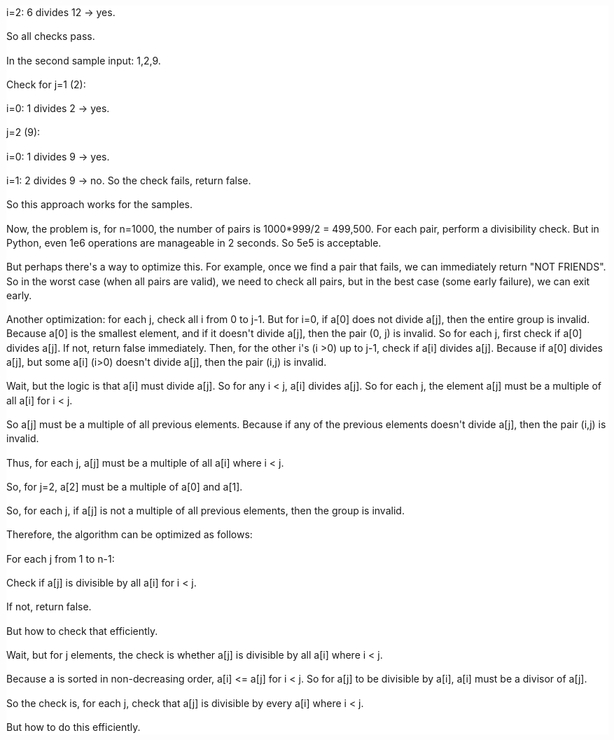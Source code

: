 i=2: 6 divides 12 → yes.

So all checks pass.

In the second sample input: 1,2,9.

Check for j=1 (2):

i=0: 1 divides 2 → yes.

j=2 (9):

i=0: 1 divides 9 → yes.

i=1: 2 divides 9 → no. So the check fails, return false.

So this approach works for the samples.

Now, the problem is, for n=1000, the number of pairs is 1000*999/2 = 499,500. For each pair, perform a divisibility check. But in Python, even 1e6 operations are manageable in 2 seconds. So 5e5 is acceptable.

But perhaps there's a way to optimize this. For example, once we find a pair that fails, we can immediately return "NOT FRIENDS". So in the worst case (when all pairs are valid), we need to check all pairs, but in the best case (some early failure), we can exit early.

Another optimization: for each j, check all i from 0 to j-1. But for i=0, if a[0] does not divide a[j], then the entire group is invalid. Because a[0] is the smallest element, and if it doesn't divide a[j], then the pair (0, j) is invalid. So for each j, first check if a[0] divides a[j]. If not, return false immediately. Then, for the other i's (i >0) up to j-1, check if a[i] divides a[j]. Because if a[0] divides a[j], but some a[i] (i>0) doesn't divide a[j], then the pair (i,j) is invalid.

Wait, but the logic is that a[i] must divide a[j]. So for any i < j, a[i] divides a[j]. So for each j, the element a[j] must be a multiple of all a[i] for i < j.

So a[j] must be a multiple of all previous elements. Because if any of the previous elements doesn't divide a[j], then the pair (i,j) is invalid.

Thus, for each j, a[j] must be a multiple of all a[i] where i < j.

So, for j=2, a[2] must be a multiple of a[0] and a[1].

So, for each j, if a[j] is not a multiple of all previous elements, then the group is invalid.

Therefore, the algorithm can be optimized as follows:

For each j from 1 to n-1:

   Check if a[j] is divisible by all a[i] for i < j.

   If not, return false.

But how to check that efficiently.

Wait, but for j elements, the check is whether a[j] is divisible by all a[i] where i < j.

Because a is sorted in non-decreasing order, a[i] <= a[j] for i < j. So for a[j] to be divisible by a[i], a[i] must be a divisor of a[j].

So the check is, for each j, check that a[j] is divisible by every a[i] where i < j.

But how to do this efficiently.
